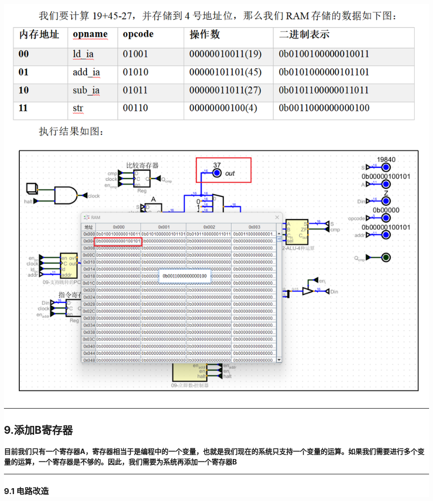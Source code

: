 ![](./assert/3.设计计算机硬件/测试立即数.png)

---

## 9.添加B寄存器

**目前我们只有一个寄存器A，寄存器相当于是编程中的一个变量，也就是我们现在的系统只支持一个变量的运算。如果我们需要进行多个变量的运算，一个寄存器是不够的。因此，我们需要为系统再添加一个寄存器B**

---

### 9.1 电路改造
